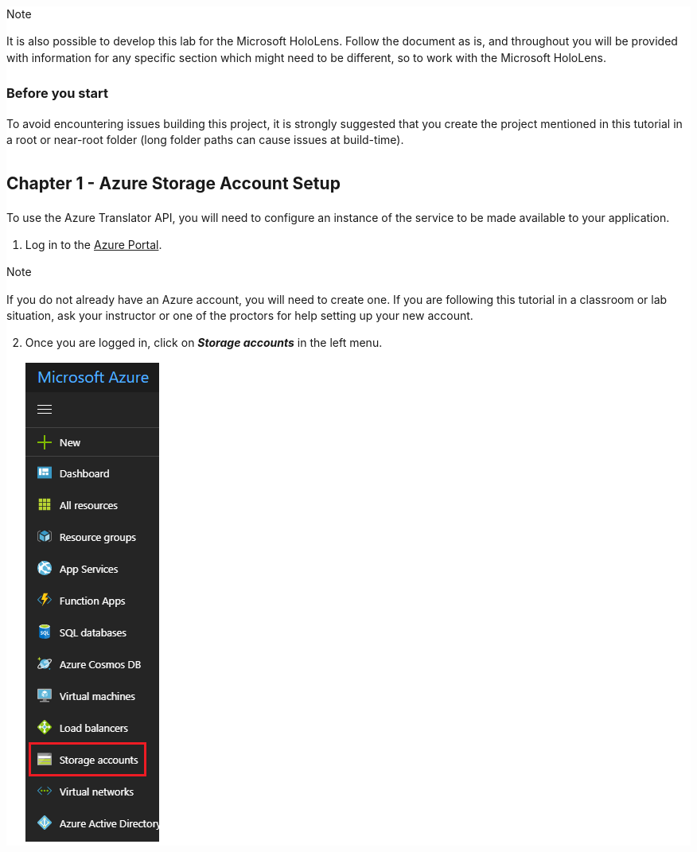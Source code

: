 > [!NOTE] 
> It is also possible to develop this lab for the Microsoft HoloLens. Follow the document as is, and throughout you will be provided with information for any specific section which might need to be different, so to work with the Microsoft HoloLens.

### Before you start

To avoid encountering issues building this project, it is strongly suggested that you create the project mentioned in this tutorial in a root or near-root folder (long folder paths can cause issues at build-time). 

## Chapter 1 - Azure Storage Account Setup

To use the Azure Translator API, you will need to configure an instance of the service to be made available to your application.
1.	Log in to the  [Azure Portal](https://portal.azure.com).

> [!NOTE]
> If you do not already have an Azure account, you will need to create one. If you are following this tutorial in a classroom or lab situation, ask your instructor or one of the proctors for help setting up your new account.

2.  Once you are logged in, click on ***Storage accounts*** in the left
    menu.

    ![Azure Storage Account Setup](images/AzureLabs-Lab7-1.png)
